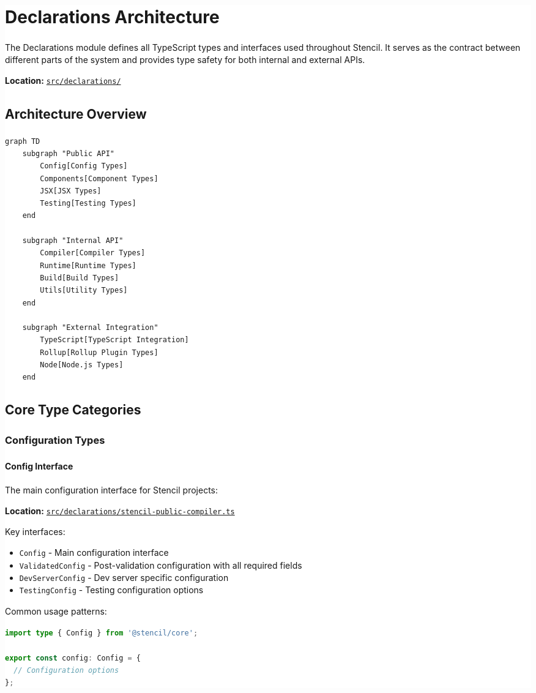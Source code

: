# Declarations Architecture

The Declarations module defines all TypeScript types and interfaces used throughout Stencil. It serves as the contract between different parts of the system and provides type safety for both internal and external APIs.

**Location:** [`src/declarations/`](../src/declarations/)

## Architecture Overview

```mermaid
graph TD
    subgraph "Public API"
        Config[Config Types]
        Components[Component Types]
        JSX[JSX Types]
        Testing[Testing Types]
    end
    
    subgraph "Internal API"
        Compiler[Compiler Types]
        Runtime[Runtime Types]
        Build[Build Types]
        Utils[Utility Types]
    end
    
    subgraph "External Integration"
        TypeScript[TypeScript Integration]
        Rollup[Rollup Plugin Types]
        Node[Node.js Types]
    end
```

## Core Type Categories

### Configuration Types

#### Config Interface

The main configuration interface for Stencil projects:

**Location:** [`src/declarations/stencil-public-compiler.ts`](../src/declarations/stencil-public-compiler.ts)

Key interfaces:
- `Config` - Main configuration interface
- `ValidatedConfig` - Post-validation configuration with all required fields
- `DevServerConfig` - Dev server specific configuration
- `TestingConfig` - Testing configuration options

Common usage patterns:
```typescript
import type { Config } from '@stencil/core';

export const config: Config = {
  // Configuration options
};
```

